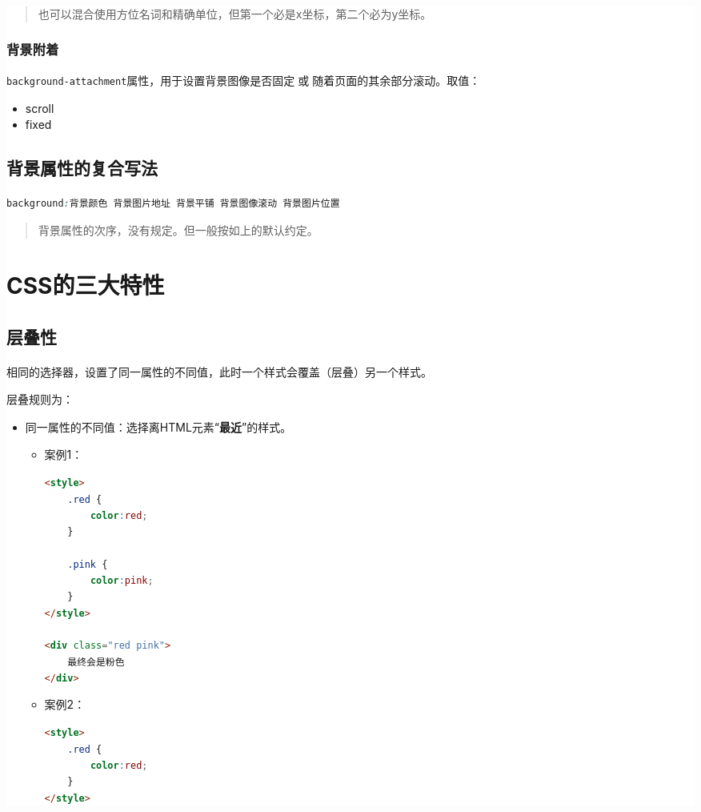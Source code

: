 > 也可以混合使用方位名词和精确单位，但第一个必是x坐标，第二个必为y坐标。



### 背景附着

`background-attachment`属性，用于设置背景图像是否固定 或 随着页面的其余部分滚动。取值：

- scroll
- fixed



## 背景属性的复合写法

```css
background:背景颜色 背景图片地址 背景平铺 背景图像滚动 背景图片位置
```

> 背景属性的次序，没有规定。但一般按如上的默认约定。



# CSS的三大特性

## 层叠性

相同的选择器，设置了同一属性的不同值，此时一个样式会覆盖（层叠）另一个样式。

层叠规则为：

- 同一属性的不同值：选择离HTML元素“**最近**”的样式。

  - 案例1：

    ```html
    <style>
        .red {
            color:red;
        }
        
        .pink {
            color:pink;
        }
    </style>
    
    <div class="red pink">
        最终会是粉色
    </div>
    ```

  - 案例2：

    ```html
    <style>
        .red {
            color:red;
        }
    </style>
    